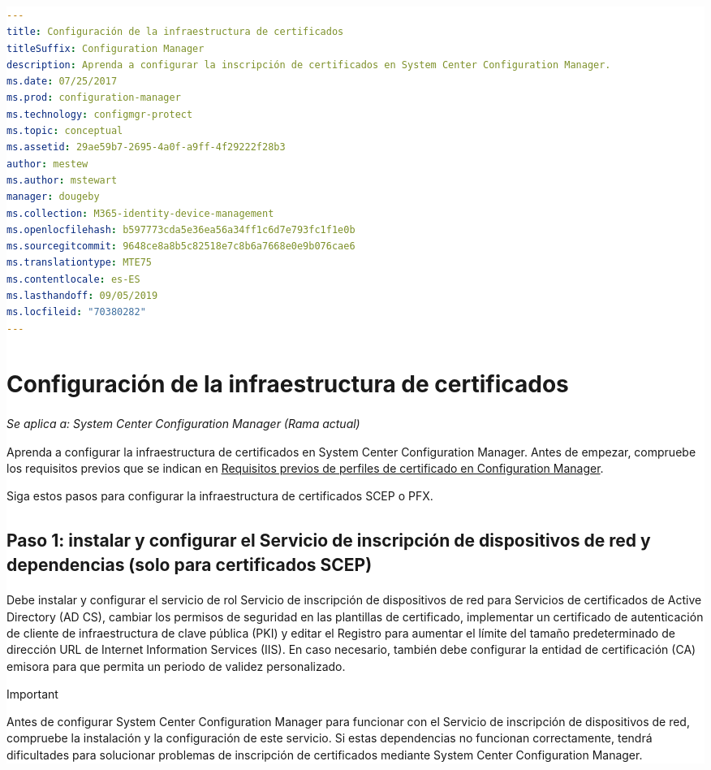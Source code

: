 ```yaml
---
title: Configuración de la infraestructura de certificados
titleSuffix: Configuration Manager
description: Aprenda a configurar la inscripción de certificados en System Center Configuration Manager.
ms.date: 07/25/2017
ms.prod: configuration-manager
ms.technology: configmgr-protect
ms.topic: conceptual
ms.assetid: 29ae59b7-2695-4a0f-a9ff-4f29222f28b3
author: mestew
ms.author: mstewart
manager: dougeby
ms.collection: M365-identity-device-management
ms.openlocfilehash: b597773cda5e36ea56a34ff1c6d7e793fc1f1e0b
ms.sourcegitcommit: 9648ce8a8b5c82518e7c8b6a7668e0e9b076cae6
ms.translationtype: MTE75
ms.contentlocale: es-ES
ms.lasthandoff: 09/05/2019
ms.locfileid: "70380282"
---
```

# <a name="configure-certificate-infrastructure"></a>Configuración de la infraestructura de certificados

*Se aplica a: System Center Configuration Manager (Rama actual)*

Aprenda a configurar la infraestructura de certificados en System Center Configuration Manager. Antes de empezar, compruebe los requisitos previos que se indican en [Requisitos previos de perfiles de certificado en Configuration Manager](../../protect/plan-design/prerequisites-for-certificate-profiles.md).  

Siga estos pasos para configurar la infraestructura de certificados SCEP o PFX.

## <a name="step-1---install-and-configure-the-network-device-enrollment-service-and-dependencies-for-scep-certificates-only"></a>Paso 1: instalar y configurar el Servicio de inscripción de dispositivos de red y dependencias (solo para certificados SCEP)

 Debe instalar y configurar el servicio de rol Servicio de inscripción de dispositivos de red para Servicios de certificados de Active Directory (AD CS), cambiar los permisos de seguridad en las plantillas de certificado, implementar un certificado de autenticación de cliente de infraestructura de clave pública (PKI) y editar el Registro para aumentar el límite del tamaño predeterminado de dirección URL de Internet Information Services (IIS). En caso necesario, también debe configurar la entidad de certificación (CA) emisora para que permita un periodo de validez personalizado.  

> [!IMPORTANT]  
>  Antes de configurar System Center Configuration Manager para funcionar con el Servicio de inscripción de dispositivos de red, compruebe la instalación y la configuración de este servicio. Si estas dependencias no funcionan correctamente, tendrá dificultades para solucionar problemas de inscripción de certificados mediante System Center Configuration Manager.  
